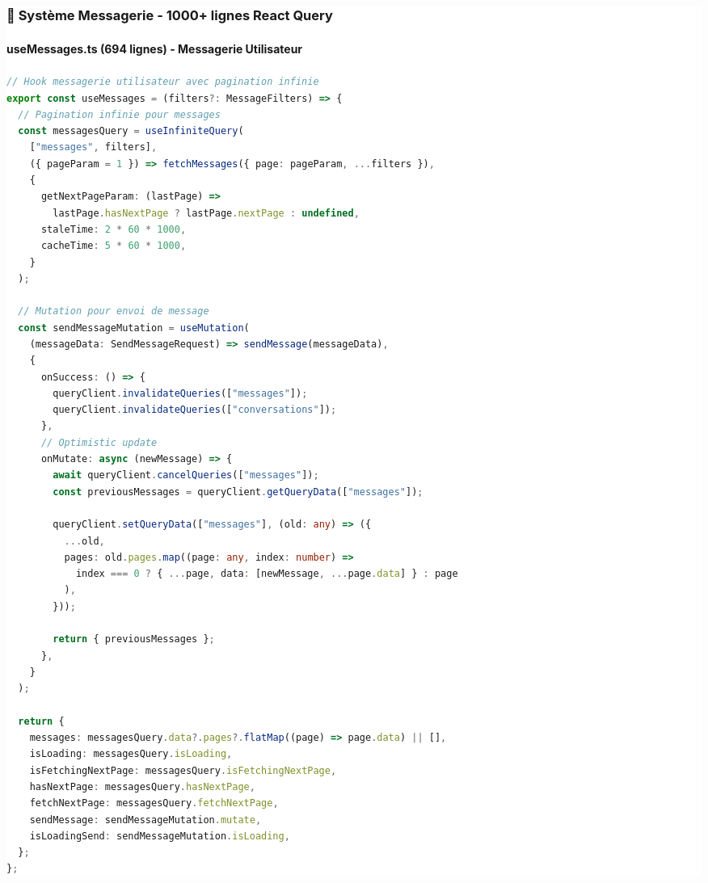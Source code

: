 ### 💬 **Système Messagerie - 1000+ lignes React Query**

#### **useMessages.ts (694 lignes) - Messagerie Utilisateur**

```typescript
// Hook messagerie utilisateur avec pagination infinie
export const useMessages = (filters?: MessageFilters) => {
  // Pagination infinie pour messages
  const messagesQuery = useInfiniteQuery(
    ["messages", filters],
    ({ pageParam = 1 }) => fetchMessages({ page: pageParam, ...filters }),
    {
      getNextPageParam: (lastPage) =>
        lastPage.hasNextPage ? lastPage.nextPage : undefined,
      staleTime: 2 * 60 * 1000,
      cacheTime: 5 * 60 * 1000,
    }
  );

  // Mutation pour envoi de message
  const sendMessageMutation = useMutation(
    (messageData: SendMessageRequest) => sendMessage(messageData),
    {
      onSuccess: () => {
        queryClient.invalidateQueries(["messages"]);
        queryClient.invalidateQueries(["conversations"]);
      },
      // Optimistic update
      onMutate: async (newMessage) => {
        await queryClient.cancelQueries(["messages"]);
        const previousMessages = queryClient.getQueryData(["messages"]);

        queryClient.setQueryData(["messages"], (old: any) => ({
          ...old,
          pages: old.pages.map((page: any, index: number) =>
            index === 0 ? { ...page, data: [newMessage, ...page.data] } : page
          ),
        }));

        return { previousMessages };
      },
    }
  );

  return {
    messages: messagesQuery.data?.pages?.flatMap((page) => page.data) || [],
    isLoading: messagesQuery.isLoading,
    isFetchingNextPage: messagesQuery.isFetchingNextPage,
    hasNextPage: messagesQuery.hasNextPage,
    fetchNextPage: messagesQuery.fetchNextPage,
    sendMessage: sendMessageMutation.mutate,
    isLoadingSend: sendMessageMutation.isLoading,
  };
};
```
